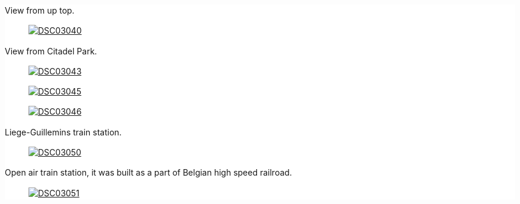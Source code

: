 
View from up top.

<figure itemprop="associatedMedia" itemscope itemtype="http://schema.org/ImageObject">
  <a href="/images/posts/2014/liege-belgium/16680891021_0d2911f7a2_o.jpg" itemprop="contentUrl" data-size="1600x1064">
    <img src="/images/bg.png" data-src="/images/posts/2014/liege-belgium/16680891021_82f88f4146_b.jpg" width="1024" height="681" itemprop="thumbnail" alt="DSC03040" />
  </a>
</figure>


View from Citadel Park.

<figure itemprop="associatedMedia" itemscope itemtype="http://schema.org/ImageObject">
  <a href="/images/posts/2014/liege-belgium/16062294393_0b68593a60_o.jpg" itemprop="contentUrl" data-size="1600x1064">
    <img src="/images/bg.png" data-src="/images/posts/2014/liege-belgium/16062294393_8858ca7ee9_b.jpg" width="1024" height="681" itemprop="thumbnail" alt="DSC03043" />
  </a>
</figure>

<figure itemprop="associatedMedia" itemscope itemtype="http://schema.org/ImageObject">
  <a href="/images/posts/2014/liege-belgium/16681230822_563a393497_o.jpg" itemprop="contentUrl" data-size="1600x1064">
    <img src="/images/bg.png" data-src="/images/posts/2014/liege-belgium/16681230822_aabf05fa8c_b.jpg" width="1024" height="681" itemprop="thumbnail" alt="DSC03045" />
  </a>
</figure>

<figure itemprop="associatedMedia" itemscope itemtype="http://schema.org/ImageObject">
  <a href="/images/posts/2014/liege-belgium/16474955817_e303582178_o.jpg" itemprop="contentUrl" data-size="1600x1112">
    <img src="/images/bg.png" data-src="/images/posts/2014/liege-belgium/16474955817_4a21bf071a_b.jpg" width="1024" height="712" itemprop="thumbnail" alt="DSC03046" />
  </a>
</figure>


Liege-Guillemins train station.

<figure itemprop="associatedMedia" itemscope itemtype="http://schema.org/ImageObject">
  <a href="/images/posts/2014/liege-belgium/16680889861_03527507d9_o.jpg" itemprop="contentUrl" data-size="1600x1064">
    <img src="/images/bg.png" data-src="/images/posts/2014/liege-belgium/16680889861_12c4289c80_b.jpg" width="1024" height="681" itemprop="thumbnail" alt="DSC03050" />
  </a>
</figure>


Open air train station, it was built as a part of Belgian high speed railroad.

<figure itemprop="associatedMedia" itemscope itemtype="http://schema.org/ImageObject">
  <a href="/images/posts/2014/liege-belgium/16656302746_ed3620a550_o.jpg" itemprop="contentUrl" data-size="1600x1064">
    <img src="/images/bg.png" data-src="/images/posts/2014/liege-belgium/16656302746_6eabe39bed_b.jpg" width="1024" height="681" itemprop="thumbnail" alt="DSC03051" />
  </a>
</figure>
